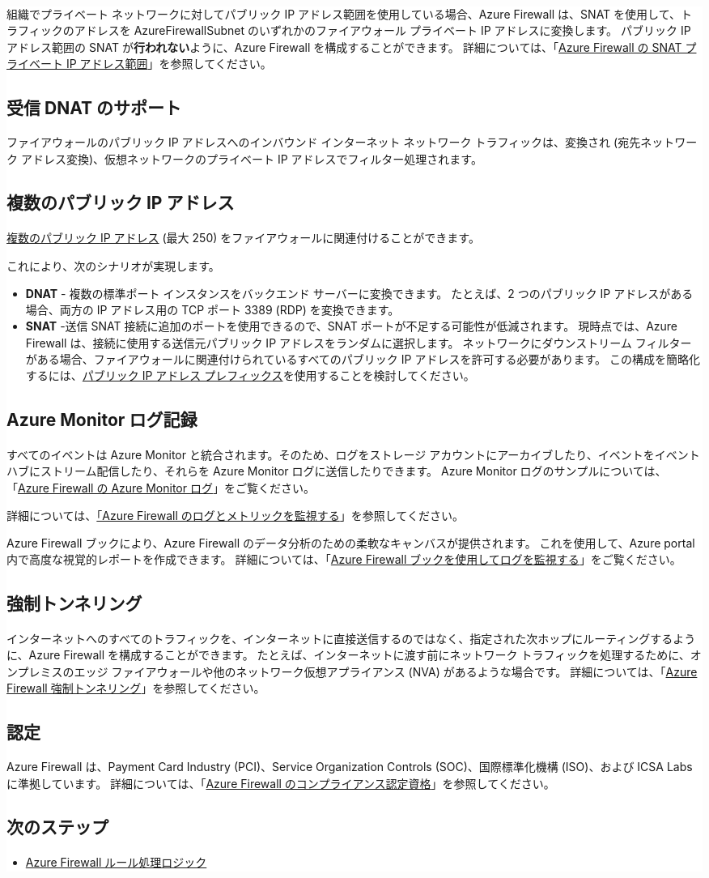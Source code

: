 組織でプライベート ネットワークに対してパブリック IP アドレス範囲を使用している場合、Azure Firewall は、SNAT を使用して、トラフィックのアドレスを AzureFirewallSubnet のいずれかのファイアウォール プライベート IP アドレスに変換します。 パブリック IP アドレス範囲の SNAT が**行われない**ように、Azure Firewall を構成することができます。 詳細については、「[Azure Firewall の SNAT プライベート IP アドレス範囲](snat-private-range.md)」を参照してください。

## <a name="inbound-dnat-support"></a>受信 DNAT のサポート

ファイアウォールのパブリック IP アドレスへのインバウンド インターネット ネットワーク トラフィックは、変換され (宛先ネットワーク アドレス変換)、仮想ネットワークのプライベート IP アドレスでフィルター処理されます。

## <a name="multiple-public-ip-addresses"></a>複数のパブリック IP アドレス

[複数のパブリック IP アドレス](deploy-multi-public-ip-powershell.md) (最大 250) をファイアウォールに関連付けることができます。

これにより、次のシナリオが実現します。

- **DNAT** - 複数の標準ポート インスタンスをバックエンド サーバーに変換できます。 たとえば、2 つのパブリック IP アドレスがある場合、両方の IP アドレス用の TCP ポート 3389 (RDP) を変換できます。
- **SNAT** -送信 SNAT 接続に追加のポートを使用できるので、SNAT ポートが不足する可能性が低減されます。 現時点では、Azure Firewall は、接続に使用する送信元パブリック IP アドレスをランダムに選択します。 ネットワークにダウンストリーム フィルターがある場合、ファイアウォールに関連付けられているすべてのパブリック IP アドレスを許可する必要があります。 この構成を簡略化するには、[パブリック IP アドレス プレフィックス](../virtual-network/public-ip-address-prefix.md)を使用することを検討してください。

## <a name="azure-monitor-logging"></a>Azure Monitor ログ記録

すべてのイベントは Azure Monitor と統合されます。そのため、ログをストレージ アカウントにアーカイブしたり、イベントをイベント ハブにストリーム配信したり、それらを Azure Monitor ログに送信したりできます。 Azure Monitor ログのサンプルについては、「[Azure Firewall の Azure Monitor ログ](log-analytics-samples.md)」をご覧ください。

詳細については、[「Azure Firewall のログとメトリックを監視する](tutorial-diagnostics.md)」を参照してください。 

Azure Firewall ブックにより、Azure Firewall のデータ分析のための柔軟なキャンバスが提供されます。 これを使用して、Azure portal 内で高度な視覚的レポートを作成できます。 詳細については、「[Azure Firewall ブックを使用してログを監視する](firewall-workbook.md)」をご覧ください。

## <a name="forced-tunneling"></a>強制トンネリング

インターネットへのすべてのトラフィックを、インターネットに直接送信するのではなく、指定された次ホップにルーティングするように、Azure Firewall を構成することができます。 たとえば、インターネットに渡す前にネットワーク トラフィックを処理するために、オンプレミスのエッジ ファイアウォールや他のネットワーク仮想アプライアンス (NVA) があるような場合です。 詳細については、「[Azure Firewall 強制トンネリング](forced-tunneling.md)」を参照してください。

## <a name="certifications"></a>認定

Azure Firewall は、Payment Card Industry (PCI)、Service Organization Controls (SOC)、国際標準化機構 (ISO)、および ICSA Labs に準拠しています。 詳細については、「[Azure Firewall のコンプライアンス認定資格](compliance-certifications.md)」を参照してください。

## <a name="next-steps"></a>次のステップ

- [Azure Firewall ルール処理ロジック](rule-processing.md)
